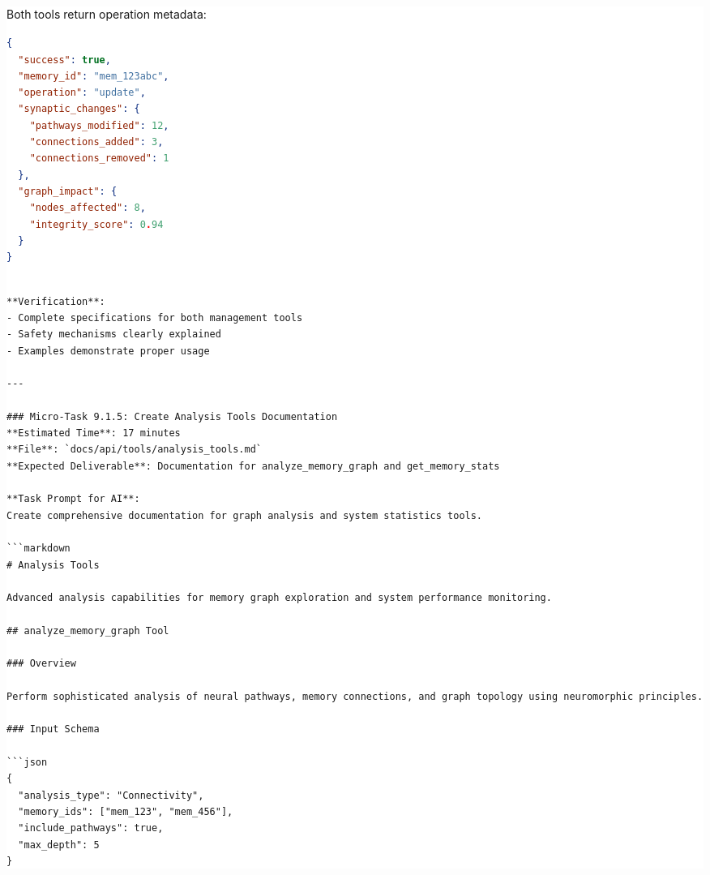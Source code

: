 Both tools return operation metadata:

```json
{
  "success": true,
  "memory_id": "mem_123abc",
  "operation": "update",
  "synaptic_changes": {
    "pathways_modified": 12,
    "connections_added": 3,
    "connections_removed": 1
  },
  "graph_impact": {
    "nodes_affected": 8,
    "integrity_score": 0.94
  }
}
```
```

**Verification**: 
- Complete specifications for both management tools
- Safety mechanisms clearly explained
- Examples demonstrate proper usage

---

### Micro-Task 9.1.5: Create Analysis Tools Documentation
**Estimated Time**: 17 minutes  
**File**: `docs/api/tools/analysis_tools.md`
**Expected Deliverable**: Documentation for analyze_memory_graph and get_memory_stats

**Task Prompt for AI**:
Create comprehensive documentation for graph analysis and system statistics tools.

```markdown
# Analysis Tools

Advanced analysis capabilities for memory graph exploration and system performance monitoring.

## analyze_memory_graph Tool

### Overview

Perform sophisticated analysis of neural pathways, memory connections, and graph topology using neuromorphic principles.

### Input Schema

```json
{
  "analysis_type": "Connectivity",
  "memory_ids": ["mem_123", "mem_456"],
  "include_pathways": true,
  "max_depth": 5
}
```
